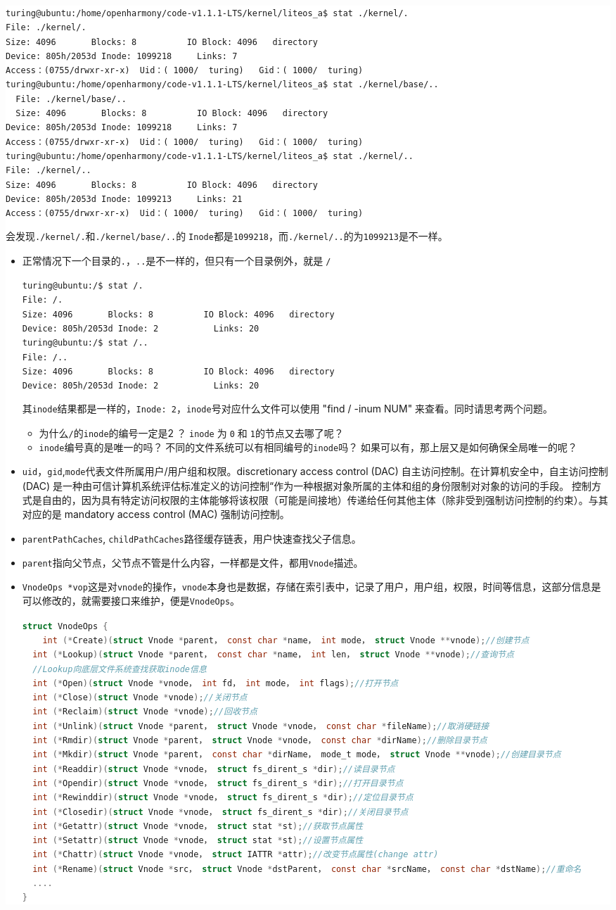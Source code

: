   ```shell
  turing@ubuntu:/home/openharmony/code-v1.1.1-LTS/kernel/liteos_a$ stat ./kernel/.
  File: ./kernel/.
  Size: 4096       Blocks: 8          IO Block: 4096   directory
  Device: 805h/2053d Inode: 1099218     Links: 7
  Access：(0755/drwxr-xr-x)  Uid：( 1000/  turing)   Gid：( 1000/  turing)
  turing@ubuntu:/home/openharmony/code-v1.1.1-LTS/kernel/liteos_a$ stat ./kernel/base/..
    File: ./kernel/base/..
    Size: 4096       Blocks: 8          IO Block: 4096   directory
  Device: 805h/2053d Inode: 1099218     Links: 7
  Access：(0755/drwxr-xr-x)  Uid：( 1000/  turing)   Gid：( 1000/  turing)
  turing@ubuntu:/home/openharmony/code-v1.1.1-LTS/kernel/liteos_a$ stat ./kernel/..
  File: ./kernel/..
  Size: 4096       Blocks: 8          IO Block: 4096   directory
  Device: 805h/2053d Inode: 1099213     Links: 21
  Access：(0755/drwxr-xr-x)  Uid：( 1000/  turing)   Gid：( 1000/  turing)
  ```

  会发现`./kernel/.`和`./kernel/base/..`的 `Inode`都是`1099218`，而`./kernel/..`的为`1099213`是不一样。
* 正常情况下一个目录的`.`，`..`是不一样的，但只有一个目录例外，就是 `/`

  ```shell
  turing@ubuntu:/$ stat /.
  File: /.
  Size: 4096       Blocks: 8          IO Block: 4096   directory
  Device: 805h/2053d Inode: 2           Links: 20
  turing@ubuntu:/$ stat /..
  File: /..
  Size: 4096       Blocks: 8          IO Block: 4096   directory
  Device: 805h/2053d Inode: 2           Links: 20
  ```

  其`inode`结果都是一样的，`Inode: 2`，`inode`号对应什么文件可以使用 "find / -inum NUM" 来查看。同时请思考两个问题。
  * 为什么`/`的`inode`的编号一定是2 ？ `inode` 为 `0` 和 `1`的节点又去哪了呢？
  * `inode`编号真的是唯一的吗？ 不同的文件系统可以有相同编号的`inode`吗？ 如果可以有，那上层又是如何确保全局唯一的呢？
* `uid`，`gid`,`mode`代表文件所属用户/用户组和权限。discretionary access control (DAC) 自主访问控制。在计算机安全中，自主访问控制 (DAC) 是一种由可信计算机系统评估标准定义的访问控制“作为一种根据对象所属的主体和组的身份限制对对象的访问的手段。 控制方式是自由的，因为具有特定访问权限的主体能够将该权限（可能是间接地）传递给任何其他主体（除非受到强制访问控制的约束）。与其对应的是 mandatory access control (MAC) 强制访问控制。
* `parentPathCaches`, `childPathCaches`路径缓存链表，用户快速查找父子信息。
* `parent`指向父节点，父节点不管是什么内容，一样都是文件，都用`Vnode`描述。
* `VnodeOps *vop`这是对`vnode`的操作，`vnode`本身也是数据，存储在索引表中，记录了用户，用户组，权限，时间等信息，这部分信息是可以修改的，就需要接口来维护，便是`VnodeOps`。

  ```c
  struct VnodeOps {
      int (*Create)(struct Vnode *parent， const char *name， int mode， struct Vnode **vnode);//创建节点
    int (*Lookup)(struct Vnode *parent， const char *name， int len， struct Vnode **vnode);//查询节点
    //Lookup向底层文件系统查找获取inode信息
    int (*Open)(struct Vnode *vnode， int fd， int mode， int flags);//打开节点
    int (*Close)(struct Vnode *vnode);//关闭节点
    int (*Reclaim)(struct Vnode *vnode);//回收节点
    int (*Unlink)(struct Vnode *parent， struct Vnode *vnode， const char *fileName);//取消硬链接
    int (*Rmdir)(struct Vnode *parent， struct Vnode *vnode， const char *dirName);//删除目录节点
    int (*Mkdir)(struct Vnode *parent， const char *dirName， mode_t mode， struct Vnode **vnode);//创建目录节点
    int (*Readdir)(struct Vnode *vnode， struct fs_dirent_s *dir);//读目录节点
    int (*Opendir)(struct Vnode *vnode， struct fs_dirent_s *dir);//打开目录节点
    int (*Rewinddir)(struct Vnode *vnode， struct fs_dirent_s *dir);//定位目录节点
    int (*Closedir)(struct Vnode *vnode， struct fs_dirent_s *dir);//关闭目录节点
    int (*Getattr)(struct Vnode *vnode， struct stat *st);//获取节点属性
    int (*Setattr)(struct Vnode *vnode， struct stat *st);//设置节点属性
    int (*Chattr)(struct Vnode *vnode， struct IATTR *attr);//改变节点属性(change attr)
    int (*Rename)(struct Vnode *src， struct Vnode *dstParent， const char *srcName， const char *dstName);//重命名
    ....
  }
  ```